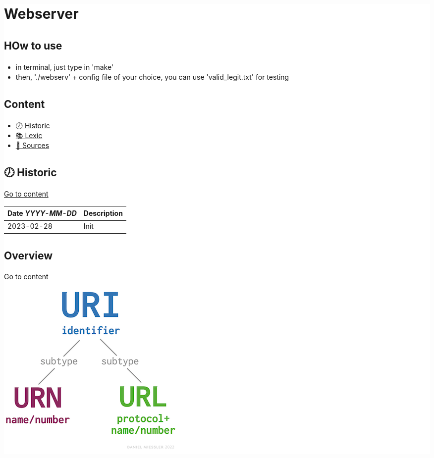 # Webserver


## HOw to use
- in terminal, just type in 'make'
- then, './webserv' + config file of your choice, you can use 'valid_legit.txt' for testing 

## Content
- [:clock7: Historic](#clock7-historic)
- [:books: Lexic](#books-lexic)
- [:link: Sources](#link-sources)

## :clock7: Historic
[Go to content](#content)

|Date _YYYY-MM-DD_|Description|
|:-|:-|
|2023-02-28|Init|

## Overview
[Go to content](#content)

<img src="resources/uri_url_001.png" title="URI_URL_URN_001" />